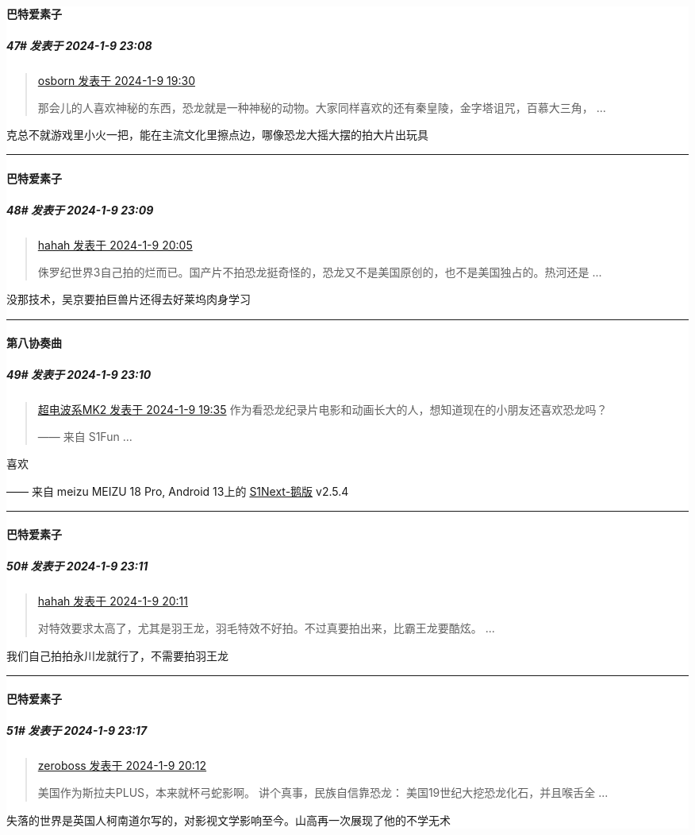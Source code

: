 ####  巴特爱素子  
##### 47#       发表于 2024-1-9 23:08

<blockquote><a href="httphttps://bbs.saraba1st.com/2b/forum.php?mod=redirect&amp;goto=findpost&amp;pid=63593383&amp;ptid=2167306" target="_blank">osborn 发表于 2024-1-9 19:30</a>

那会儿的人喜欢神秘的东西，恐龙就是一种神秘的动物。大家同样喜欢的还有秦皇陵，金字塔诅咒，百慕大三角， ...</blockquote>
克总不就游戏里小火一把，能在主流文化里擦点边，哪像恐龙大摇大摆的拍大片出玩具

*****

####  巴特爱素子  
##### 48#       发表于 2024-1-9 23:09

<blockquote><a href="httphttps://bbs.saraba1st.com/2b/forum.php?mod=redirect&amp;goto=findpost&amp;pid=63593808&amp;ptid=2167306" target="_blank">hahah 发表于 2024-1-9 20:05</a>

侏罗纪世界3自己拍的烂而已。国产片不拍恐龙挺奇怪的，恐龙又不是美国原创的，也不是美国独占的。热河还是 ...</blockquote>
没那技术，吴京要拍巨兽片还得去好莱坞肉身学习

*****

####  第八协奏曲  
##### 49#       发表于 2024-1-9 23:10

<blockquote><a href="httphttps://bbs.saraba1st.com/2b/forum.php?mod=redirect&amp;goto=findpost&amp;pid=63593443&amp;ptid=2167306" target="_blank">超电波系MK2 发表于 2024-1-9 19:35</a>
作为看恐龙纪录片电影和动画长大的人，想知道现在的小朋友还喜欢恐龙吗？

—— 来自 S1Fun ...</blockquote>
喜欢

—— 来自 meizu MEIZU 18 Pro, Android 13上的 [S1Next-鹅版](https://github.com/ykrank/S1-Next/releases) v2.5.4

*****

####  巴特爱素子  
##### 50#       发表于 2024-1-9 23:11

<blockquote><a href="httphttps://bbs.saraba1st.com/2b/forum.php?mod=redirect&amp;goto=findpost&amp;pid=63593868&amp;ptid=2167306" target="_blank">hahah 发表于 2024-1-9 20:11</a>

对特效要求太高了，尤其是羽王龙，羽毛特效不好拍。不过真要拍出来，比霸王龙要酷炫。 ...</blockquote>
我们自己拍拍永川龙就行了，不需要拍羽王龙

*****

####  巴特爱素子  
##### 51#       发表于 2024-1-9 23:17

<blockquote><a href="httphttps://bbs.saraba1st.com/2b/forum.php?mod=redirect&amp;goto=findpost&amp;pid=63593877&amp;ptid=2167306" target="_blank">zeroboss 发表于 2024-1-9 20:12</a>

美国作为斯拉夫PLUS，本来就杯弓蛇影啊。 讲个真事，民族自信靠恐龙： 美国19世纪大挖恐龙化石，并且喉舌全 ...</blockquote>
失落的世界是英国人柯南道尔写的，对影视文学影响至今。山高再一次展现了他的不学无术

